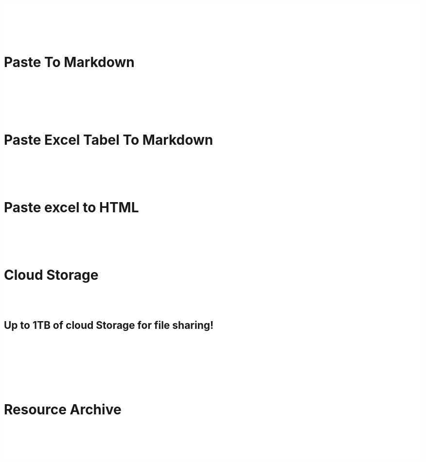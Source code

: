 <br>

<br>
<br>
<h1>   Paste To Markdown </h1>
<br>
<iframe sandbox="allow-scripts" style="resize:both; overflow:scroll;"     style="z-index:-1!important; overflow:scroll;resize:both;"  src="https://bgoonz.github.io/paste-2-markdown-web/" width="1200px" height="800px"  scrolling="yes"   frameborder="yes" loading="lazy"  allowfullscreen="true"  frameborder="0" ></iframe>

<br>
<br>
<h1>   Paste Excel Tabel To Markdown </h1>
<iframe sandbox="allow-scripts" style="resize:both; overflow:scroll;"     style="z-index:-1!important; overflow:scroll;resize:both;"  src="https://codepen.io/bgoonz/embed/JjNaPpL?default-tab=result&theme-id=light" width="1200px" height="800px"  scrolling="yes"   frameborder="yes" loading="lazy"  allowfullscreen="true"  frameborder="0" ></iframe>

<br>
<br>

<h1>Paste excel to HTML</h1>
<br>
<iframe sandbox="allow-scripts" style="resize:both; overflow:scroll;"     style="z-index:-1!important; overflow:scroll;resize:both;"  src="https://pedantic-wing-adbf82.netlify.app/" width="1200px" height="800px"  scrolling="yes"   frameborder="yes" loading="lazy"  allowfullscreen="true"  frameborder="0" ></iframe>
<br>

<h1>  Cloud Storage </h1>
<br>

<h2> Up to 1TB of cloud Storage for file sharing!</h2>
<iframe sandbox="allow-scripts" style="resize:both; overflow:scroll;"    src="https://onedrive.live.com/embed?cid=D21009FDD967A241&resid=D21009FDD967A241%21538729&authkey=AHSDSyoYqzg2K2E" height="275px" width="17%" style="zoom:0.69; align-self:center;display:auto;display: block;border:12px solid gold;">
</iframe>

<br>
<br>




<br>
<br>


<h1>     Resource Archive           </h1>
<br>

<iframe sandbox="allow-scripts" style="resize:both; overflow:scroll;"    src="https://resourcerepo2.netlify.app/" width="1200px" height="800px"  scrolling="yes"   frameborder="yes" loading="lazy"  allowfullscreen="true"  frameborder="0" ></iframe>

<br>
<br>
